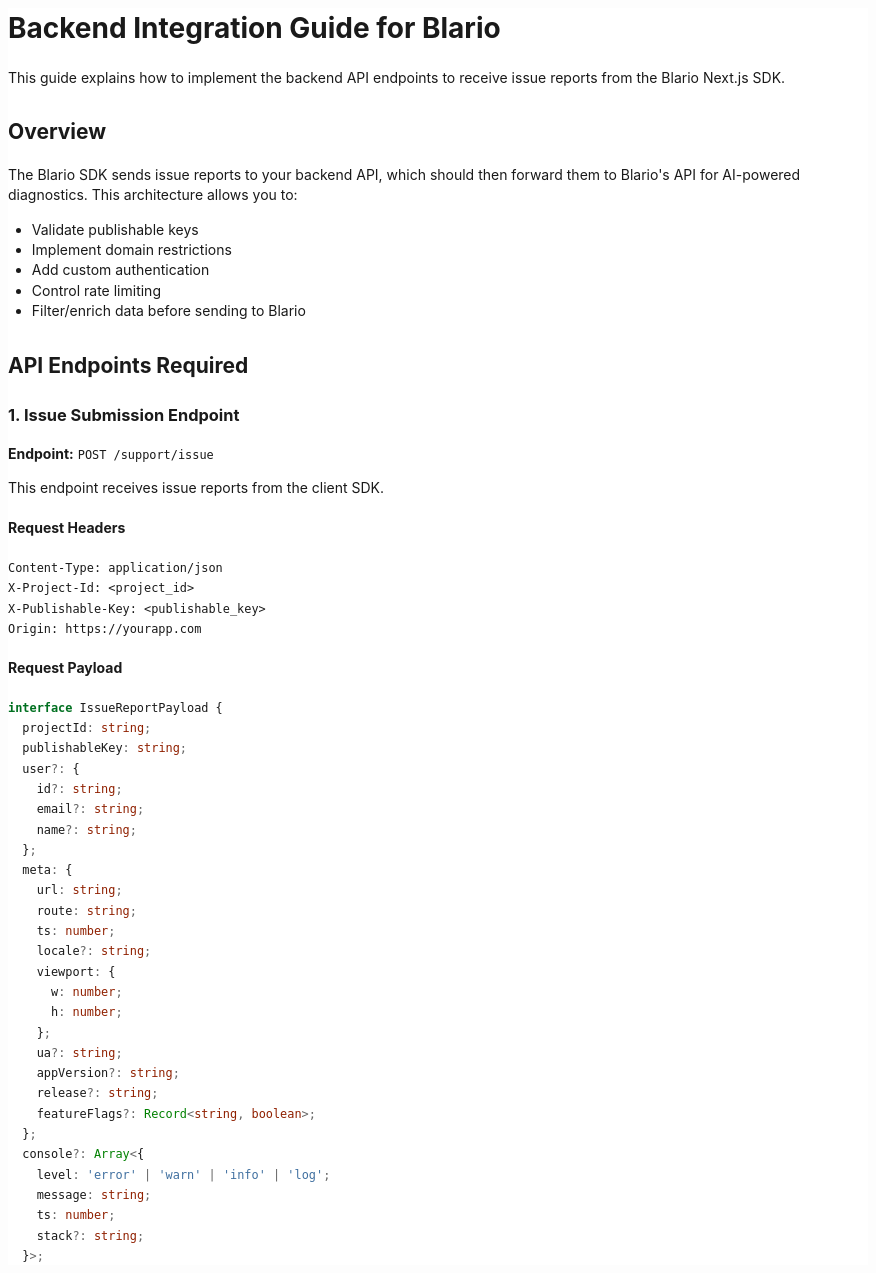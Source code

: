 # Backend Integration Guide for Blario

This guide explains how to implement the backend API endpoints to receive issue reports from the Blario Next.js SDK.

## Overview

The Blario SDK sends issue reports to your backend API, which should then forward them to Blario's API for AI-powered diagnostics. This architecture allows you to:

- Validate publishable keys
- Implement domain restrictions
- Add custom authentication
- Control rate limiting
- Filter/enrich data before sending to Blario

## API Endpoints Required

### 1. Issue Submission Endpoint

**Endpoint:** `POST /support/issue`

This endpoint receives issue reports from the client SDK.

#### Request Headers

```http
Content-Type: application/json
X-Project-Id: <project_id>
X-Publishable-Key: <publishable_key>
Origin: https://yourapp.com
```

#### Request Payload

```typescript
interface IssueReportPayload {
  projectId: string;
  publishableKey: string;
  user?: {
    id?: string;
    email?: string;
    name?: string;
  };
  meta: {
    url: string;
    route: string;
    ts: number;
    locale?: string;
    viewport: {
      w: number;
      h: number;
    };
    ua?: string;
    appVersion?: string;
    release?: string;
    featureFlags?: Record<string, boolean>;
  };
  console?: Array<{
    level: 'error' | 'warn' | 'info' | 'log';
    message: string;
    ts: number;
    stack?: string;
  }>;
```